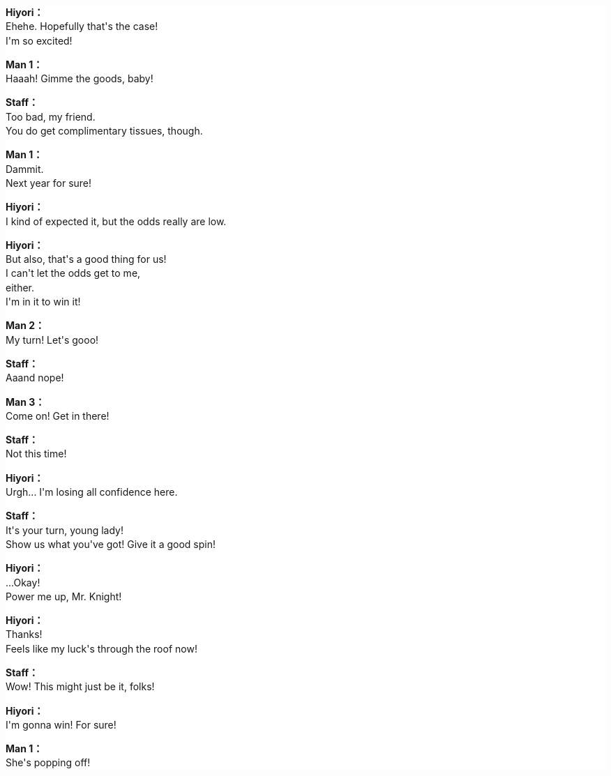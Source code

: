 **Hiyori：**  
Ehehe. Hopefully that's the case!  
I'm so excited!  
  
**Man 1：**  
Haaah! Gimme the goods, baby!  
  
**Staff：**  
Too bad, my friend.  
You do get complimentary tissues, though.  
  
**Man 1：**  
Dammit.  
Next year for sure!  
  
**Hiyori：**  
I kind of expected it, but the odds really are low.  
  
**Hiyori：**  
But also, that's a good thing for us!  
I can't let the odds get to me,  
either.  
I'm in it to win it!  
  
**Man 2：**  
My turn! Let's gooo!  
  
**Staff：**  
Aaand nope!  
  
**Man 3：**  
Come on! Get in there!  
  
**Staff：**  
Not this time!  
  
**Hiyori：**  
Urgh... I'm losing all confidence here.  
  
**Staff：**  
It's your turn, young lady!  
Show us what you've got! Give it a good spin!  
  
**Hiyori：**  
...Okay!  
Power me up, Mr. Knight!  
  
**Hiyori：**  
Thanks!  
Feels like my luck's through the roof now!  
  
**Staff：**  
Wow! This might just be it, folks!  
  
**Hiyori：**  
I'm gonna win! For sure!  
  
**Man 1：**  
She's popping off!  
  